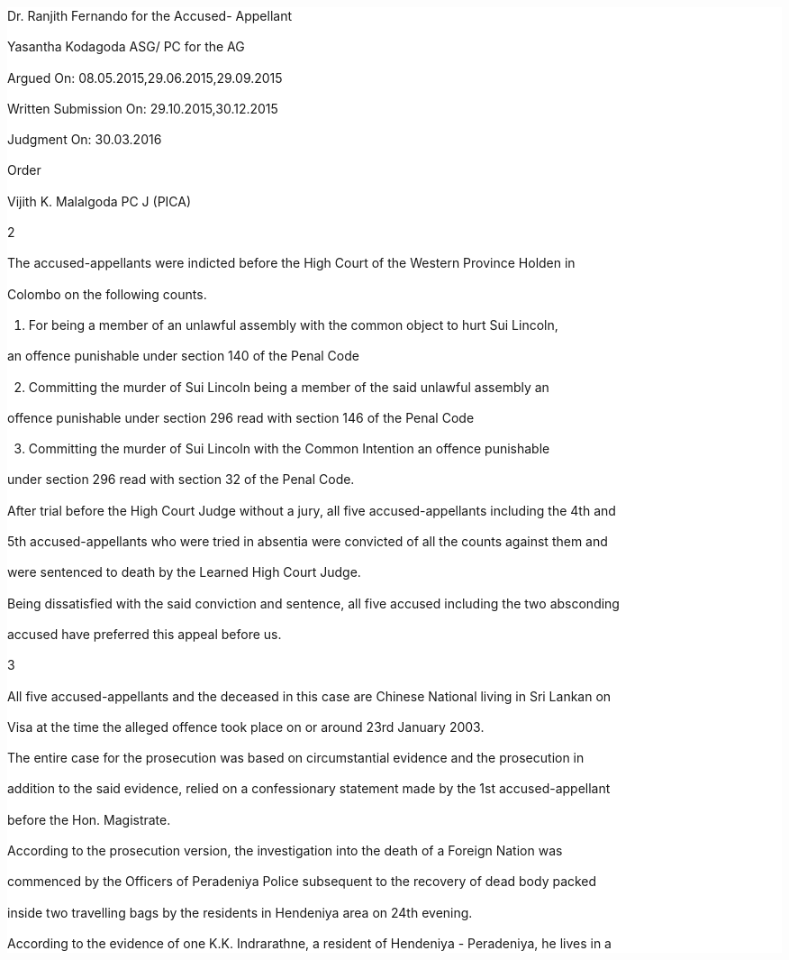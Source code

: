 Dr. Ranjith Fernando for the Accused- Appellant

Yasantha Kodagoda ASG/ PC for the AG

Argued On: 08.05.2015,29.06.2015,29.09.2015

Written Submission On: 29.10.2015,30.12.2015

Judgment On: 30.03.2016

Order

Vijith K. Malalgoda PC J (PICA)

2

The accused-appellants were indicted before the High Court of the Western Province Holden in

Colombo on the following counts.

1. For being a member of an unlawful assembly with the common object to hurt Sui Lincoln,

an offence punishable under section 140 of the Penal Code

2. Committing the murder of Sui Lincoln being a member of the said unlawful assembly an

offence punishable under section 296 read with section 146 of the Penal Code

3. Committing the murder of Sui Lincoln with the Common Intention an offence punishable

under section 296 read with section 32 of the Penal Code.

After trial before the High Court Judge without a jury, all five accused-appellants including the 4th and

5th accused-appellants who were tried in absentia were convicted of all the counts against them and

were sentenced to death by the Learned High Court Judge.

Being dissatisfied with the said conviction and sentence, all five accused including the two absconding

accused have preferred this appeal before us.

3

All five accused-appellants and the deceased in this case are Chinese National living in Sri Lankan on

Visa at the time the alleged offence took place on or around 23rd January 2003.

The entire case for the prosecution was based on circumstantial evidence and the prosecution in

addition to the said evidence, relied on a confessionary statement made by the 1st accused-appellant

before the Hon. Magistrate.

According to the prosecution version, the investigation into the death of a Foreign Nation was

commenced by the Officers of Peradeniya Police subsequent to the recovery of dead body packed

inside two travelling bags by the residents in Hendeniya area on 24th evening.

According to the evidence of one K.K. Indrarathne, a resident of Hendeniya - Peradeniya, he lives in a
